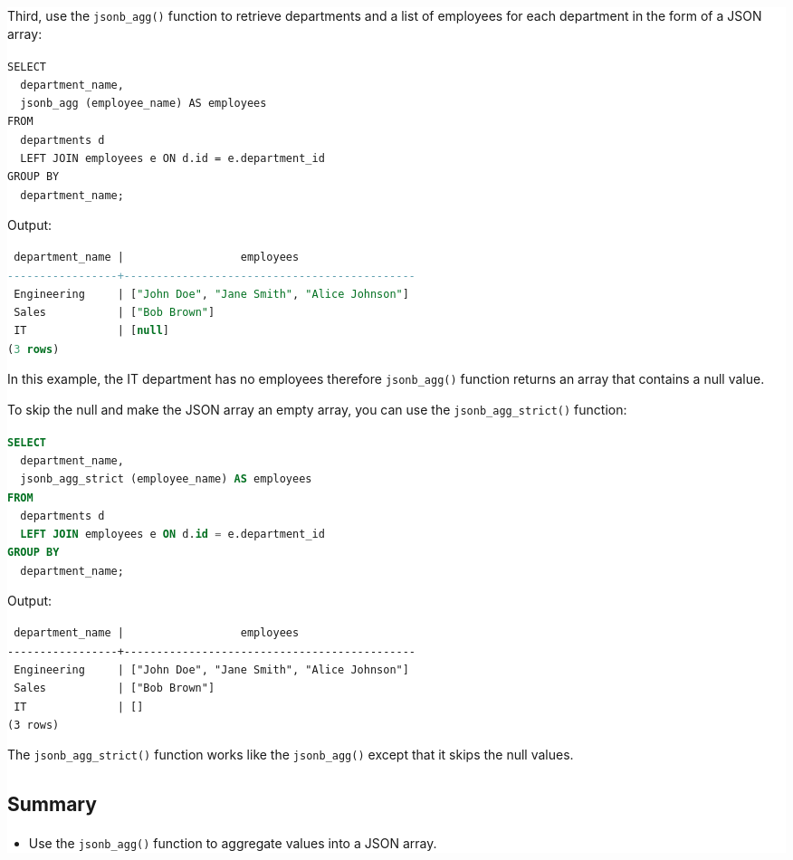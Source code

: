 Third, use the `jsonb_agg()` function to retrieve departments and a list of employees for each department in the form of a JSON array:

```
SELECT
  department_name,
  jsonb_agg (employee_name) AS employees
FROM
  departments d
  LEFT JOIN employees e ON d.id = e.department_id
GROUP BY
  department_name;
```

Output:

```sql
 department_name |                  employees
-----------------+---------------------------------------------
 Engineering     | ["John Doe", "Jane Smith", "Alice Johnson"]
 Sales           | ["Bob Brown"]
 IT              | [null]
(3 rows)
```

In this example, the IT department has no employees therefore `jsonb_agg()` function returns an array that contains a null value.

To skip the null and make the JSON array an empty array, you can use the `jsonb_agg_strict()` function:

```sql
SELECT
  department_name,
  jsonb_agg_strict (employee_name) AS employees
FROM
  departments d
  LEFT JOIN employees e ON d.id = e.department_id
GROUP BY
  department_name;
```

Output:

```
 department_name |                  employees
-----------------+---------------------------------------------
 Engineering     | ["John Doe", "Jane Smith", "Alice Johnson"]
 Sales           | ["Bob Brown"]
 IT              | []
(3 rows)
```

The `jsonb_agg_strict()` function works like the `jsonb_agg()` except that it skips the null values.

## Summary

- Use the `jsonb_agg()` function to aggregate values into a JSON array.
